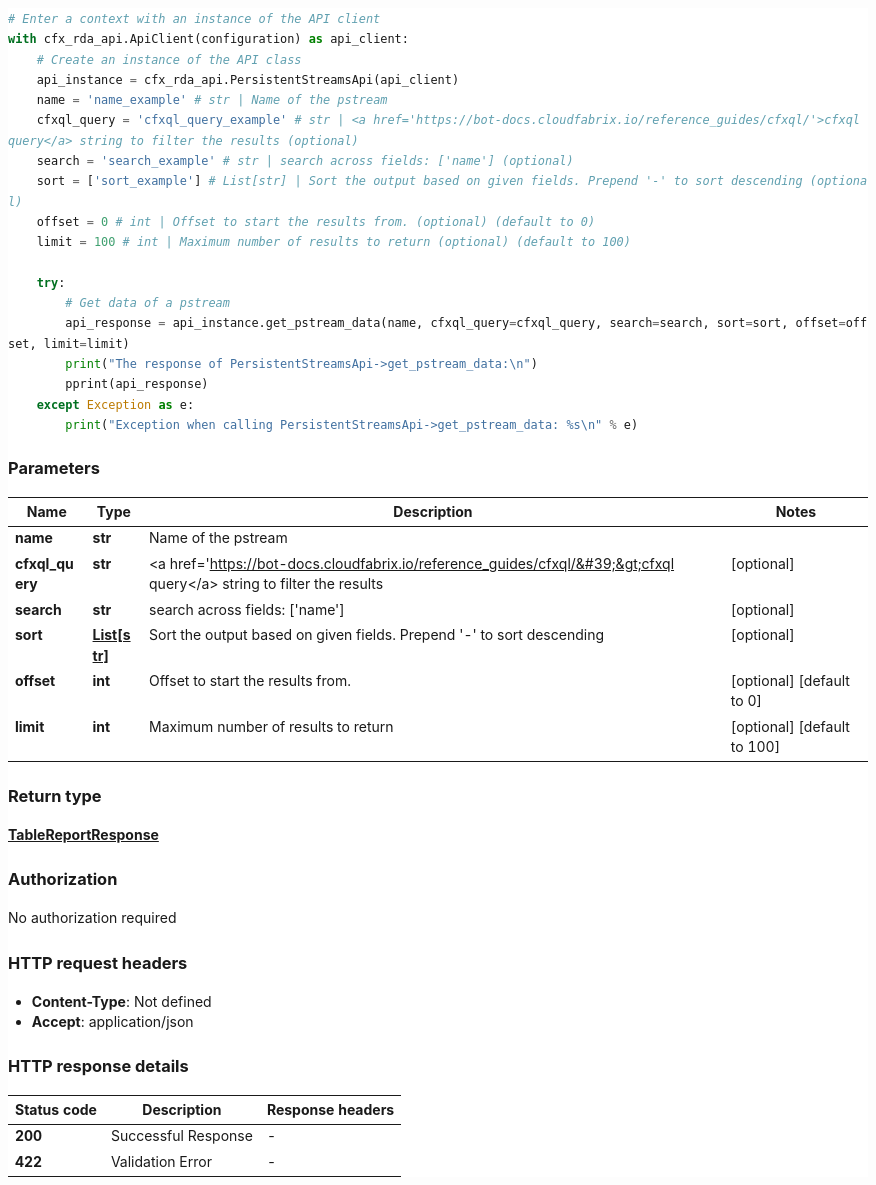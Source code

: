 ```python
# Enter a context with an instance of the API client
with cfx_rda_api.ApiClient(configuration) as api_client:
    # Create an instance of the API class
    api_instance = cfx_rda_api.PersistentStreamsApi(api_client)
    name = 'name_example' # str | Name of the pstream
    cfxql_query = 'cfxql_query_example' # str | <a href='https://bot-docs.cloudfabrix.io/reference_guides/cfxql/'>cfxql query</a> string to filter the results (optional)
    search = 'search_example' # str | search across fields: ['name'] (optional)
    sort = ['sort_example'] # List[str] | Sort the output based on given fields. Prepend '-' to sort descending (optional)
    offset = 0 # int | Offset to start the results from. (optional) (default to 0)
    limit = 100 # int | Maximum number of results to return (optional) (default to 100)

    try:
        # Get data of a pstream
        api_response = api_instance.get_pstream_data(name, cfxql_query=cfxql_query, search=search, sort=sort, offset=offset, limit=limit)
        print("The response of PersistentStreamsApi->get_pstream_data:\n")
        pprint(api_response)
    except Exception as e:
        print("Exception when calling PersistentStreamsApi->get_pstream_data: %s\n" % e)
```


### Parameters

Name | Type | Description  | Notes
------------- | ------------- | ------------- | -------------
 **name** | **str**| Name of the pstream | 
 **cfxql_query** | **str**| &lt;a href&#x3D;&#39;https://bot-docs.cloudfabrix.io/reference_guides/cfxql/&#39;&gt;cfxql query&lt;/a&gt; string to filter the results | [optional] 
 **search** | **str**| search across fields: [&#39;name&#39;] | [optional] 
 **sort** | [**List[str]**](str.md)| Sort the output based on given fields. Prepend &#39;-&#39; to sort descending | [optional] 
 **offset** | **int**| Offset to start the results from. | [optional] [default to 0]
 **limit** | **int**| Maximum number of results to return | [optional] [default to 100]

### Return type

[**TableReportResponse**](TableReportResponse.md)

### Authorization

No authorization required

### HTTP request headers

 - **Content-Type**: Not defined
 - **Accept**: application/json

### HTTP response details
| Status code | Description | Response headers |
|-------------|-------------|------------------|
**200** | Successful Response |  -  |
**422** | Validation Error |  -  |
